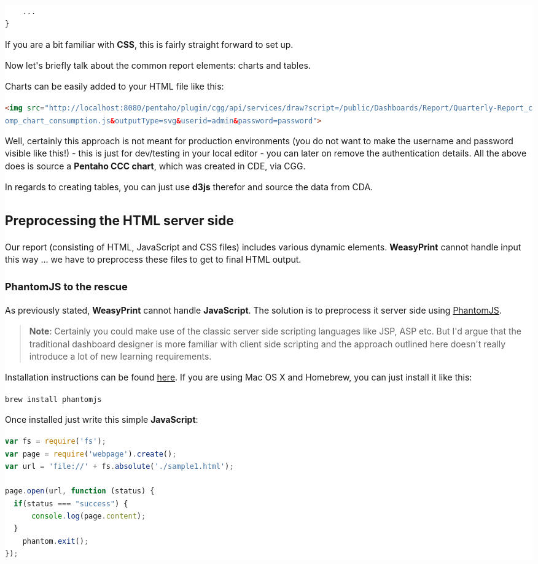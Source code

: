 ```css
	...
}
```

If you are a bit familiar with **CSS**, this is fairly straight forward to set up.

Now let's briefly talk about the common report elements: charts and tables.

Charts can be easily added to your HTML file like this:

```html
<img src="http://localhost:8080/pentaho/plugin/cgg/api/services/draw?script=/public/Dashboards/Report/Quarterly-Report_comp_chart_consumption.js&outputType=svg&userid=admin&password=password">	
```

Well, certainly this approach is not meant for production environments (you do not want to make the username and password visible like this!) - this is just for dev/testing in your local editor - you can later on remove the authentication details. All the above does is source a **Pentaho CCC chart**, which was created in CDE, via CGG.

In regards to creating tables, you can just use **d3js** therefor and source the data from CDA.

## Preprocessing the HTML server side

Our report (consisting of HTML, JavaScript and CSS files) includes various dynamic elements. **WeasyPrint** cannot handle input this way ... we have to preprocess these files to get to final HTML output.

### PhantomJS to the rescue

As previously stated, **WeasyPrint** cannot handle **JavaScript**. The solution is to preprocess it server side using [PhantomJS](http://phantomjs.org). 

> **Note**: Certainly you could make use of the classic server side scripting languages like JSP, ASP etc. But I'd argue that the traditional dashboard designer is more familiar with client side scripting and the approach outlined here doesn't really introduce a lot of new learning requirements.

Installation instructions can be found [here](http://phantomjs.org/download.html). If you are using Mac OS X and Homebrew, you can just install it like this:

```
brew install phantomjs
```

Once installed just write this simple **JavaScript**:

```javascript
var fs = require('fs');
var page = require('webpage').create();
var url = 'file://' + fs.absolute('./sample1.html');

page.open(url, function (status) {
  if(status === "success") {
	  console.log(page.content);
  }
 	phantom.exit();
});
```
